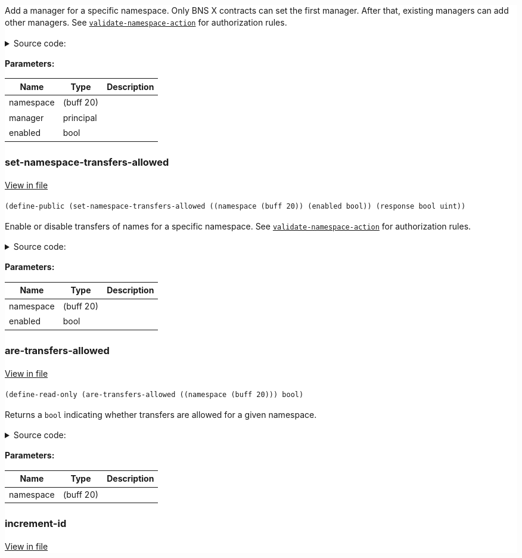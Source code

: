 Add a manager for a specific namespace. Only BNS X contracts can set the first
manager. After that, existing managers can add other managers. See
[`validate-namespace-action`](#validate-namespace-action) for authorization
rules.

<details><summary>Source code:</summary></details>

**Parameters:**

| Name      | Type      | Description |
| --------- | --------- | ----------- |
| namespace | (buff 20) |             |
| manager   | principal |             |
| enabled   | bool      |             |

### set-namespace-transfers-allowed

[View in file](../contracts/contracts/core/name-registry.clar#L409)

`(define-public (set-namespace-transfers-allowed ((namespace (buff 20)) (enabled bool)) (response bool uint))`

Enable or disable transfers of names for a specific namespace. See
[`validate-namespace-action`](#validate-namespace-action) for authorization
rules.

<details><summary>Source code:</summary></details>

**Parameters:**

| Name      | Type      | Description |
| --------- | --------- | ----------- |
| namespace | (buff 20) |             |
| enabled   | bool      |             |

### are-transfers-allowed

[View in file](../contracts/contracts/core/name-registry.clar#L419)

`(define-read-only (are-transfers-allowed ((namespace (buff 20))) bool)`

Returns a `bool` indicating whether transfers are allowed for a given namespace.

<details><summary>Source code:</summary></details>

**Parameters:**

| Name      | Type      | Description |
| --------- | --------- | ----------- |
| namespace | (buff 20) |             |

### increment-id

[View in file](../contracts/contracts/core/name-registry.clar#L425)
